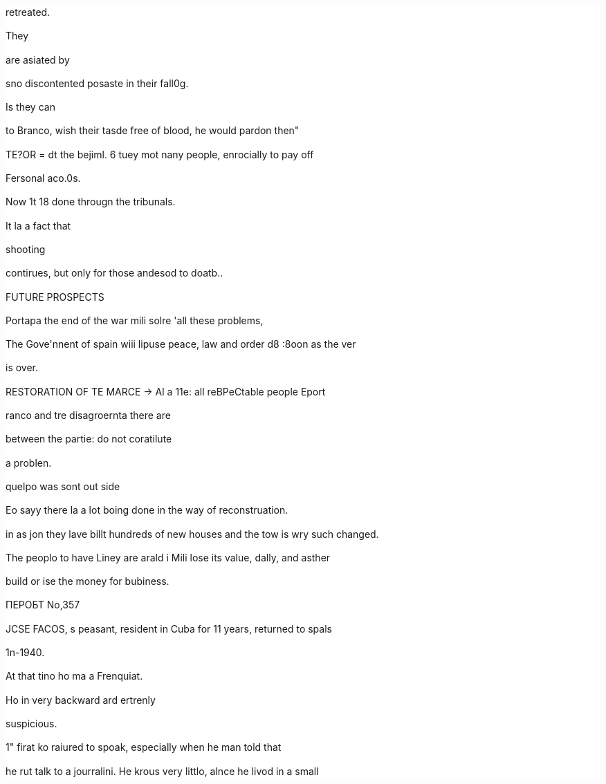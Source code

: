 retreated.

They

are asiated by

sno discontented posaste in their fall0g.

Is they can

to Branco, wish their tasde free of blood, he would pardon then"

TE?OR = dt the bejiml. 6 tuey mot nany people, enrocially to pay off

Fersonal aco.0s.

Now 1t 18 done througn the tribunals.

It la a fact that

shooting

contirues, but only for those andesod to doatb..

FUTURE PROSPECTS

Portapa the end of the war mili solre 'all these problems,

The Gove'nnent of spain wiii lipuse peace, law and order d8 :8oon as the ver

is over.

RESTORATION OF TE MARCE → Al a 11e: all reBPeCtable people Eport

ranco and tre disagroernta there are

between the partie: do not coratilute

a problen.

quelpo was sont out side

Eo sayy there la a lot boing done in the way of reconstruation.

in as jon they lave billt hundreds of new houses and the tow is wry such changed.

The peoplo to have Liney are arald i Mili lose its value, dally, and asther

build or ise the money for bubiness.

ПЕРОБТ No,357

JCSE FACOS, s peasant, resident in Cuba for 11 years, returned to spals

1n-1940.

At that tino ho ma a Frenquiat.

Ho in very backward ard ertrenly

suspicious.

1" firat ko raiured to spoak, especially when he man told that

he rut talk to a jourralini. He krous very littlo, alnce he livod in a small
